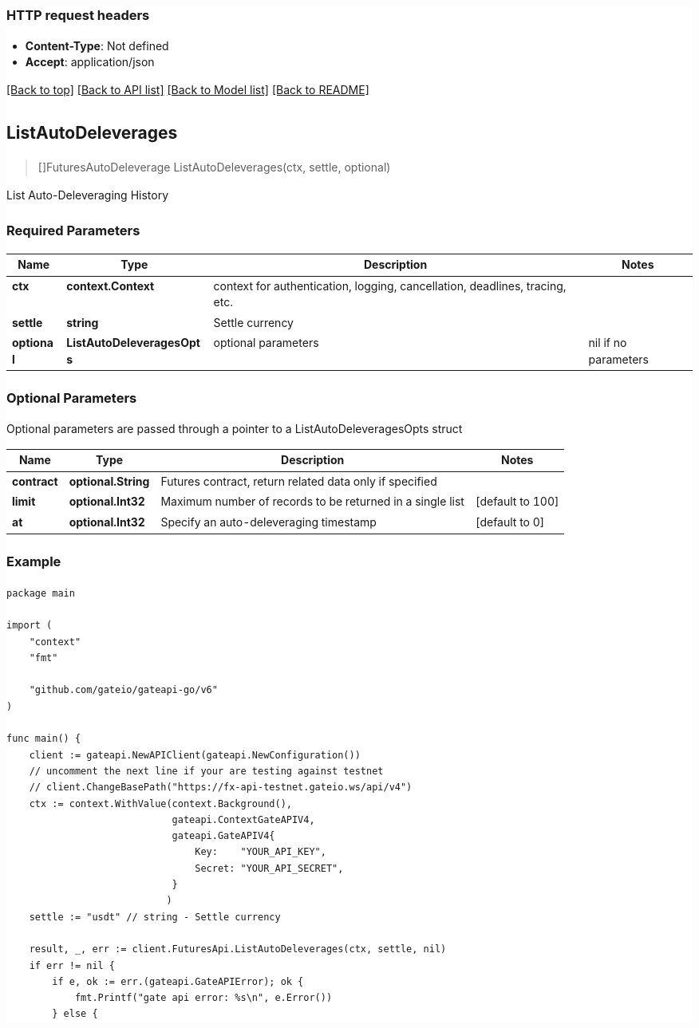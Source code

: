 ### HTTP request headers

- **Content-Type**: Not defined
- **Accept**: application/json

[[Back to top]](#) [[Back to API list]](../README.md#documentation-for-api-endpoints)
[[Back to Model list]](../README.md#documentation-for-models)
[[Back to README]](../README.md)

## ListAutoDeleverages

> []FuturesAutoDeleverage ListAutoDeleverages(ctx, settle, optional)

List Auto-Deleveraging History

### Required Parameters

Name | Type | Description  | Notes
------------- | ------------- | ------------- | -------------
**ctx** | **context.Context** | context for authentication, logging, cancellation, deadlines, tracing, etc.
**settle** | **string**| Settle currency | 
**optional** | **ListAutoDeleveragesOpts** | optional parameters | nil if no parameters

### Optional Parameters

Optional parameters are passed through a pointer to a ListAutoDeleveragesOpts struct

Name | Type | Description  | Notes
------------- | ------------- | ------------- | -------------
**contract** | **optional.String**| Futures contract, return related data only if specified | 
**limit** | **optional.Int32**| Maximum number of records to be returned in a single list | [default to 100]
**at** | **optional.Int32**| Specify an auto-deleveraging timestamp | [default to 0]

### Example

```golang
package main

import (
    "context"
    "fmt"

    "github.com/gateio/gateapi-go/v6"
)

func main() {
    client := gateapi.NewAPIClient(gateapi.NewConfiguration())
    // uncomment the next line if your are testing against testnet
    // client.ChangeBasePath("https://fx-api-testnet.gateio.ws/api/v4")
    ctx := context.WithValue(context.Background(),
                             gateapi.ContextGateAPIV4,
                             gateapi.GateAPIV4{
                                 Key:    "YOUR_API_KEY",
                                 Secret: "YOUR_API_SECRET",
                             }
                            )
    settle := "usdt" // string - Settle currency
    
    result, _, err := client.FuturesApi.ListAutoDeleverages(ctx, settle, nil)
    if err != nil {
        if e, ok := err.(gateapi.GateAPIError); ok {
            fmt.Printf("gate api error: %s\n", e.Error())
        } else {
```